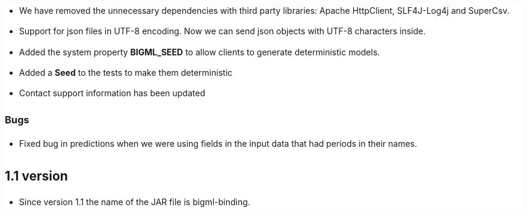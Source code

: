 * We have removed the unnecessary dependencies with third party libraries: Apache HttpClient, SLF4J-Log4j and
    SuperCsv.

* Support for json files in UTF-8 encoding. Now we can send json objects with UTF-8 characters inside.

* Added the system property **BIGML_SEED** to allow clients to generate deterministic models.

* Added a **Seed** to the tests to make them deterministic

* Contact support information has been updated

### Bugs

* Fixed bug in predictions when we were using fields in the input data that had periods in their names.



## 1.1 version

* Since version 1.1 the name of the JAR file is bigml-binding.
